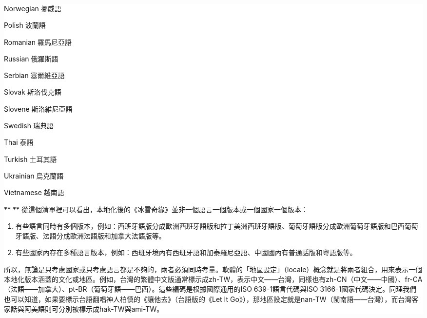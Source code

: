 


Norwegian 挪威語




Polish 波蘭語




Romanian 羅馬尼亞語




Russian 俄羅斯語




Serbian 塞爾維亞語




Slovak 斯洛伐克語




Slovene 斯洛維尼亞語




Swedish 瑞典語




Thai 泰語




Turkish 土耳其語




Ukrainian 烏克蘭語




Vietnamese 越南語


**
**
從這個清單裡可以看出，本地化後的《冰雪奇緣》並非一個語言一個版本或一個國家一個版本：



 	
  1. 有些語言同時有多個版本，例如：西班牙語版分成歐洲西班牙語版和拉丁美洲西班牙語版、葡萄牙語版分成歐洲葡萄牙語版和巴西葡萄牙語版、法語分成歐洲法語版和加拿大法語版等。

 	
  2. 有些國家內存在多種語言版本，例如：西班牙境內有西班牙語和加泰羅尼亞語、中國國內有普通話版和粵語版等。


所以，無論是只考慮國家或只考慮語言都是不夠的，兩者必須同時考量。軟體的「地區設定」（locale）概念就是將兩者組合，用來表示一個本地化版本涵蓋的文化或地區。例如，台灣的繁體中文版通常標示成zh-TW，表示中文——台灣，同樣也有zh-CN（中文——中國）、fr-CA（法語——加拿大）、pt-BR（葡萄牙語——巴西）。這些編碼是根據國際通用的ISO 639-1語言代碼與ISO 3166-1國家代碼決定。同理我們也可以知道，如果要標示台語翻唱神人柏慎的《讓他去》（台語版的《Let It Go》），那地區設定就是nan-TW（閩南語——台灣），而台灣客家話與阿美語則可分別被標示成hak-TW與ami-TW。
